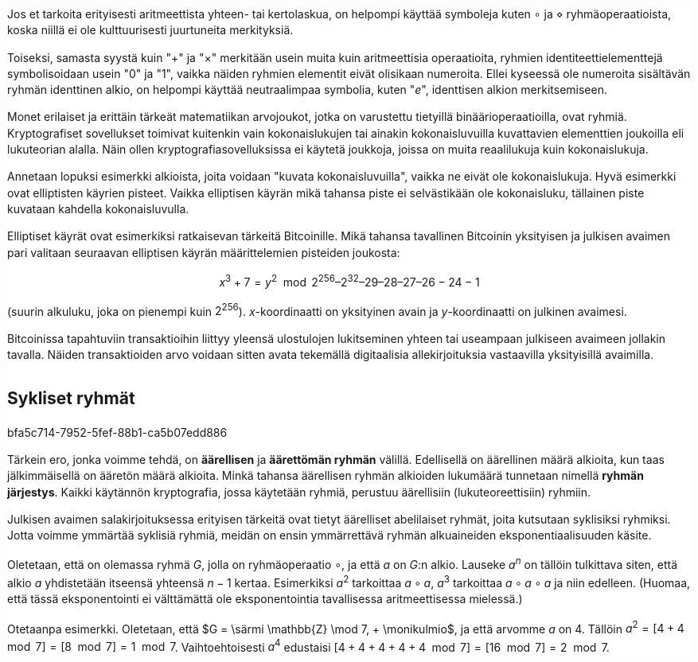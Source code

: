 Jos et tarkoita erityisesti aritmeettista yhteen- tai kertolaskua, on helpompi käyttää symboleja kuten $\circ$ ja $\diamond$ ryhmäoperaatioista, koska niillä ei ole kulttuurisesti juurtuneita merkityksiä.

Toiseksi, samasta syystä kuin "+" ja "×" merkitään usein muita kuin aritmeettisia operaatioita, ryhmien identiteettielementtejä symbolisoidaan usein "0" ja "1", vaikka näiden ryhmien elementit eivät olisikaan numeroita. Ellei kyseessä ole numeroita sisältävän ryhmän identtinen alkio, on helpompi käyttää neutraalimpaa symbolia, kuten "$e$", identtisen alkion merkitsemiseen.

Monet erilaiset ja erittäin tärkeät matematiikan arvojoukot, jotka on varustettu tietyillä binäärioperaatioilla, ovat ryhmiä. Kryptografiset sovellukset toimivat kuitenkin vain kokonaislukujen tai ainakin kokonaisluvuilla kuvattavien elementtien joukoilla eli lukuteorian alalla. Näin ollen kryptografiasovelluksissa ei käytetä joukkoja, joissa on muita reaalilukuja kuin kokonaislukuja.

Annetaan lopuksi esimerkki alkioista, joita voidaan "kuvata kokonaisluvuilla", vaikka ne eivät ole kokonaislukuja. Hyvä esimerkki ovat elliptisten käyrien pisteet. Vaikka elliptisen käyrän mikä tahansa piste ei selvästikään ole kokonaisluku, tällainen piste kuvataan kahdella kokonaisluvulla.

Elliptiset käyrät ovat esimerkiksi ratkaisevan tärkeitä Bitcoinille. Mikä tahansa tavallinen Bitcoinin yksityisen ja julkisen avaimen pari valitaan seuraavan elliptisen käyrän määrittelemien pisteiden joukosta:

$$
x^3 + 7 = y^2 \mod 2^{256} – 2^{32} – 29 – 28 – 27 – 26 - 24 - 1
$$

(suurin alkuluku, joka on pienempi kuin $2^{256}$). $x$-koordinaatti on yksityinen avain ja $y$-koordinaatti on julkinen avaimesi.

Bitcoinissa tapahtuviin transaktioihin liittyy yleensä ulostulojen lukitseminen yhteen tai useampaan julkiseen avaimeen jollakin tavalla. Näiden transaktioiden arvo voidaan sitten avata tekemällä digitaalisia allekirjoituksia vastaavilla yksityisillä avaimilla.

## Sykliset ryhmät

<chapterId>bfa5c714-7952-5fef-88b1-ca5b07edd886</chapterId>

Tärkein ero, jonka voimme tehdä, on **äärellisen** ja **äärettömän ryhmän** välillä. Edellisellä on äärellinen määrä alkioita, kun taas jälkimmäisellä on ääretön määrä alkioita. Minkä tahansa äärellisen ryhmän alkioiden lukumäärä tunnetaan nimellä **ryhmän järjestys**. Kaikki käytännön kryptografia, jossa käytetään ryhmiä, perustuu äärellisiin (lukuteoreettisiin) ryhmiin.

Julkisen avaimen salakirjoituksessa erityisen tärkeitä ovat tietyt äärelliset abelilaiset ryhmät, joita kutsutaan syklisiksi ryhmiksi. Jotta voimme ymmärtää syklisiä ryhmiä, meidän on ensin ymmärrettävä ryhmän alkuaineiden eksponentiaalisuuden käsite.

Oletetaan, että on olemassa ryhmä $G$, jolla on ryhmäoperaatio $\circ$, ja että $a$ on $G$:n alkio. Lauseke $a^n$ on tällöin tulkittava siten, että alkio $a$ yhdistetään itseensä yhteensä $n - 1$ kertaa. Esimerkiksi $a^2$ tarkoittaa $a \circ a$, $a^3$ tarkoittaa $a \circ a \circ a$ ja niin edelleen. (Huomaa, että tässä eksponentointi ei välttämättä ole eksponentointia tavallisessa aritmeettisessa mielessä.)

Otetaanpa esimerkki. Oletetaan, että $G = \särmi \mathbb{Z} \mod 7, + \monikulmio$, ja että arvomme $a$ on 4. Tällöin $a^2 = [4 + 4 \mod 7] = [8 \mod 7] = 1 \mod 7$. Vaihtoehtoisesti $a^4$ edustaisi $[4 + 4 + 4 + 4 + 4 \mod 7] = [16 \mod 7] = 2 \mod 7$.
